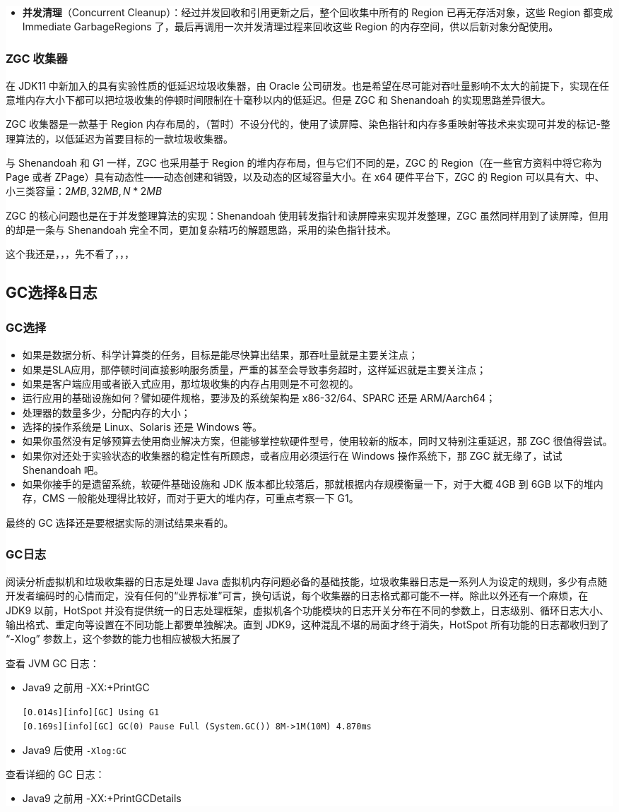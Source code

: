 - <b>并发清理</b>（Concurrent Cleanup）：经过并发回收和引用更新之后，整个回收集中所有的 Region 已再无存活对象，这些 Region 都变成 Immediate GarbageRegions 了，最后再调用一次并发清理过程来回收这些 Region 的内存空间，供以后新对象分配使用。

### ZGC 收集器

在 JDK11 中新加入的具有实验性质的低延迟垃圾收集器，由 Oracle 公司研发。也是希望在尽可能对吞吐量影响不太大的前提下，实现在任意堆内存大小下都可以把垃圾收集的停顿时间限制在十毫秒以内的低延迟。但是 ZGC 和 Shenandoah 的实现思路差异很大。

ZGC 收集器是一款基于 Region 内存布局的，（暂时）不设分代的，使用了读屏障、染色指针和内存多重映射等技术来实现可并发的标记-整理算法的，以低延迟为首要目标的一款垃圾收集器。

与 Shenandoah 和 G1 一样，ZGC 也采用基于 Region 的堆内存布局，但与它们不同的是，ZGC 的 Region（在一些官方资料中将它称为 Page 或者 ZPage）具有动态性——动态创建和销毁，以及动态的区域容量大小。在 x64 硬件平台下，ZGC 的 Region 可以具有大、中、小三类容量：$2MB,32MB,N*2MB$

ZGC 的核心问题也是在于并发整理算法的实现：Shenandoah 使用转发指针和读屏障来实现并发整理，ZGC 虽然同样用到了读屏障，但用的却是一条与 Shenandoah 完全不同，更加复杂精巧的解题思路，采用的染色指针技术。

这个我还是，，，先不看了，，，

## GC选择&日志

### GC选择

- 如果是数据分析、科学计算类的任务，目标是能尽快算出结果，那吞吐量就是主要关注点；
- 如果是SLA应用，那停顿时间直接影响服务质量，严重的甚至会导致事务超时，这样延迟就是主要关注点；
- 如果是客户端应用或者嵌入式应用，那垃圾收集的内存占用则是不可忽视的。
- 运行应用的基础设施如何？譬如硬件规格，要涉及的系统架构是 x86-32/64、SPARC 还是 ARM/Aarch64；
- 处理器的数量多少，分配内存的大小；
- 选择的操作系统是 Linux、Solaris 还是 Windows 等。
- 如果你虽然没有足够预算去使用商业解决方案，但能够掌控软硬件型号，使用较新的版本，同时又特别注重延迟，那 ZGC 很值得尝试。
- 如果你对还处于实验状态的收集器的稳定性有所顾虑，或者应用必须运行在 Windows 操作系统下，那 ZGC 就无缘了，试试 Shenandoah 吧。
- 如果你接手的是遗留系统，软硬件基础设施和 JDK 版本都比较落后，那就根据内存规模衡量一下，对于大概 4GB 到 6GB 以下的堆内存，CMS 一般能处理得比较好，而对于更大的堆内存，可重点考察一下 G1。

最终的 GC 选择还是要根据实际的测试结果来看的。

### GC日志

阅读分析虚拟机和垃圾收集器的日志是处理 Java 虚拟机内存问题必备的基础技能，垃圾收集器日志是一系列人为设定的规则，多少有点随开发者编码时的心情而定，没有任何的“业界标准”可言，换句话说，每个收集器的日志格式都可能不一样。除此以外还有一个麻烦，在 JDK9 以前，HotSpot 并没有提供统一的日志处理框架，虚拟机各个功能模块的日志开关分布在不同的参数上，日志级别、循环日志大小、输出格式、重定向等设置在不同功能上都要单独解决。直到 JDK9，这种混乱不堪的局面才终于消失，HotSpot 所有功能的日志都收归到了 “-Xlog” 参数上，这个参数的能力也相应被极大拓展了

查看 JVM GC 日志：

- Java9 之前用 -XX:+PrintGC

    ```shell
    [0.014s][info][GC] Using G1
    [0.169s][info][GC] GC(0) Pause Full (System.GC()) 8M->1M(10M) 4.870ms
    ```

- Java9 后使用 `-Xlog:GC`

查看详细的 GC 日志：

- Java9 之前用 -XX:+PrintGCDetails
